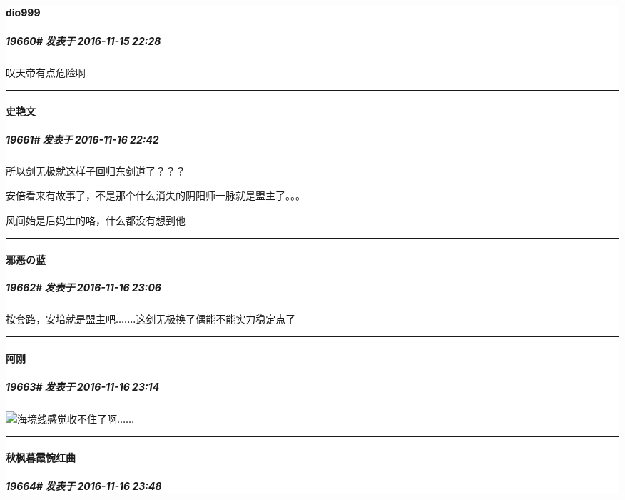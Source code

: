 ####  dio999  
##### 19660#       发表于 2016-11-15 22:28




叹天帝有点危险啊







-----

####  史艳文  
##### 19661#       发表于 2016-11-16 22:42




所以剑无极就这样子回归东剑道了？？？

安倍看来有故事了，不是那个什么消失的阴阳师一脉就是盟主了。。。

风间始是后妈生的咯，什么都没有想到他







-----

####  邪恶の蓝  
##### 19662#       发表于 2016-11-16 23:06




按套路，安培就是盟主吧.......这剑无极换了偶能不能实力稳定点了







-----

####  阿刚  
##### 19663#       发表于 2016-11-16 23:14



<img src="https://static.saraba1st.com/image/smiley/face/149.gif" referrerpolicy="no-referrer">海境线感觉收不住了啊……







-----

####  秋枫暮霞惋红曲  
##### 19664#       发表于 2016-11-16 23:48
